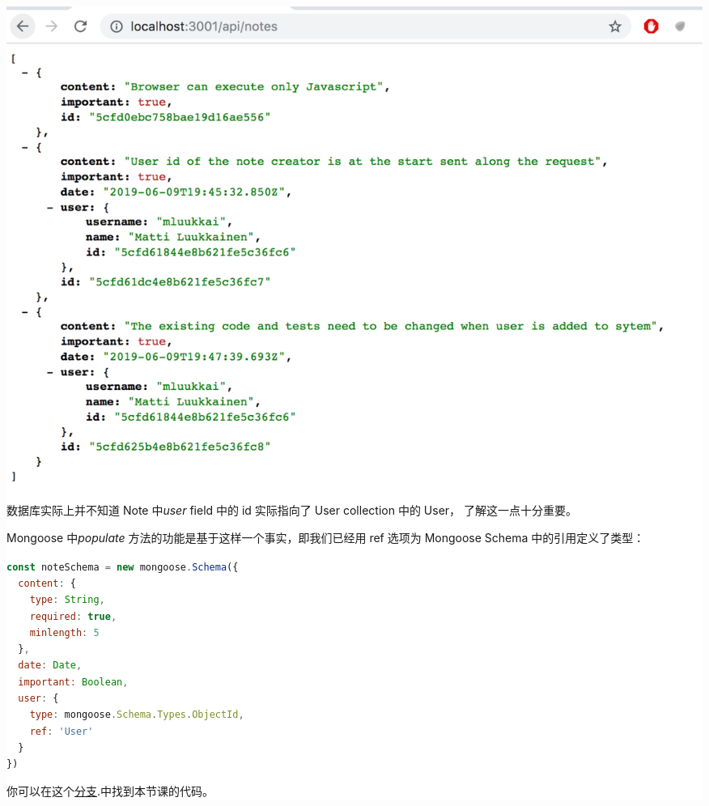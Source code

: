 ![](../../images/4/15e.png)



数据库实际上并不知道 Note 中<i>user</i> field 中的 id 实际指向了 User collection 中的 User， 了解这一点十分重要。


Mongoose 中<i>populate</i> 方法的功能是基于这样一个事实，即我们已经用 ref 选项为 Mongoose Schema 中的引用定义了类型： 

```js
const noteSchema = new mongoose.Schema({
  content: {
    type: String,
    required: true,
    minlength: 5
  },
  date: Date,
  important: Boolean,
  user: {
    type: mongoose.Schema.Types.ObjectId,
    ref: 'User'
  }
})
```


你可以在这个[分支](https://github.com/fullstack-hy2020/part3-notes-backend/tree/part4-8).中找到本节课的代码。

</div>